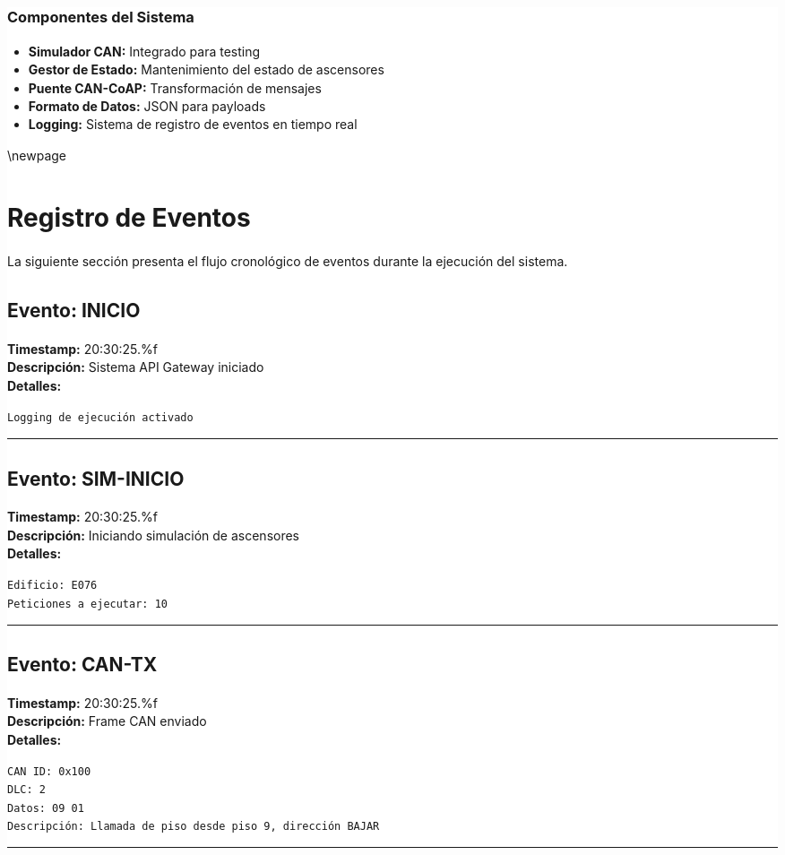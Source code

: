 ### Componentes del Sistema

- **Simulador CAN:** Integrado para testing
- **Gestor de Estado:** Mantenimiento del estado de ascensores
- **Puente CAN-CoAP:** Transformación de mensajes
- **Formato de Datos:** JSON para payloads
- **Logging:** Sistema de registro de eventos en tiempo real

\newpage

# Registro de Eventos

La siguiente sección presenta el flujo cronológico de eventos durante la ejecución del sistema.

## Evento: INICIO

**Timestamp:** 20:30:25.%f  
**Descripción:** Sistema API Gateway iniciado  
**Detalles:**

```
Logging de ejecución activado
```

---

## Evento: SIM-INICIO

**Timestamp:** 20:30:25.%f  
**Descripción:** Iniciando simulación de ascensores  
**Detalles:**

```
Edificio: E076
Peticiones a ejecutar: 10
```

---

## Evento: CAN-TX

**Timestamp:** 20:30:25.%f  
**Descripción:** Frame CAN enviado  
**Detalles:**

```
CAN ID: 0x100
DLC: 2
Datos: 09 01 
Descripción: Llamada de piso desde piso 9, dirección BAJAR
```

---
